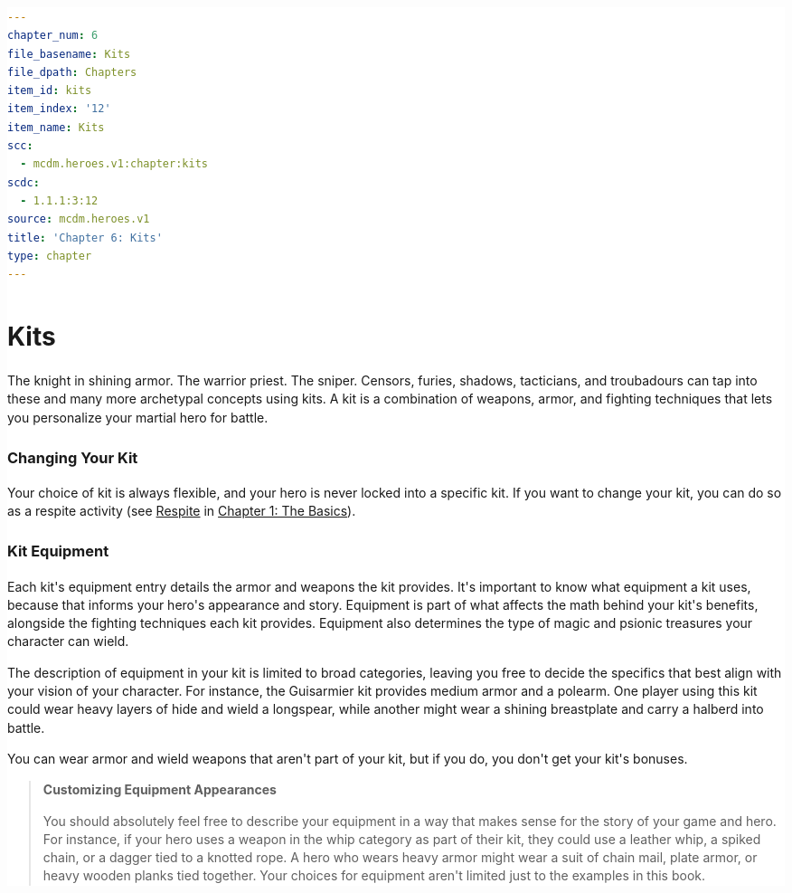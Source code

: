 ```yaml
---
chapter_num: 6
file_basename: Kits
file_dpath: Chapters
item_id: kits
item_index: '12'
item_name: Kits
scc:
  - mcdm.heroes.v1:chapter:kits
scdc:
  - 1.1.1:3:12
source: mcdm.heroes.v1
title: 'Chapter 6: Kits'
type: chapter
---
```


# Kits

The knight in shining armor. The warrior priest. The sniper. Censors, furies, shadows, tacticians, and troubadours can tap into these and many more archetypal concepts using kits. A kit is a combination of weapons, armor, and fighting techniques that lets you personalize your martial hero for battle.

### Changing Your Kit

Your choice of kit is always flexible, and your hero is never locked into a specific kit. If you want to change your kit, you can do so as a respite activity (see [Respite](#page-21-4) in [Chapter 1: The Basics](#page-17-3)).

### Kit Equipment

Each kit's equipment entry details the armor and weapons the kit provides. It's important to know what equipment a kit uses, because that informs your hero's appearance and story. Equipment is part of what affects the math behind your kit's benefits, alongside the fighting techniques each kit provides. Equipment also determines the type of magic and psionic treasures your character can wield.

The description of equipment in your kit is limited to broad categories, leaving you free to decide the specifics that best align with your vision of your character. For instance, the Guisarmier kit provides medium armor and a polearm. One player using this kit could wear heavy layers of hide and wield a longspear, while another might wear a shining breastplate and carry a halberd into battle.

You can wear armor and wield weapons that aren't part of your kit, but if you do, you don't get your kit's bonuses.

> **Customizing Equipment Appearances**
>
> You should absolutely feel free to describe your equipment in a way that makes sense for the story of your game and hero. For instance, if your hero uses a weapon in the whip category as part of their kit, they could use a leather whip, a spiked chain, or a dagger tied to a knotted rope. A hero who wears heavy armor might wear a suit of chain mail, plate armor, or heavy wooden planks tied together. Your choices for equipment aren't limited just to the examples in this book.
